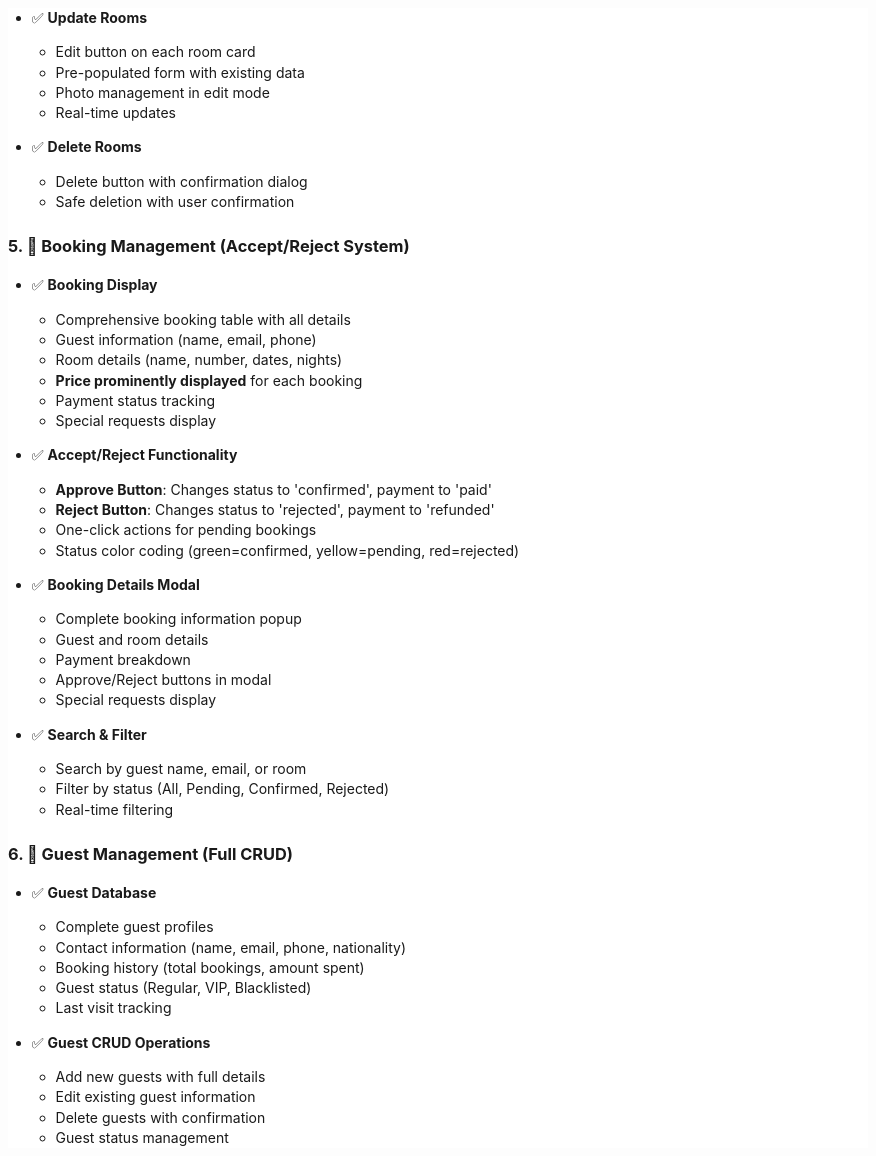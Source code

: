 - ✅ **Update Rooms**

  - Edit button on each room card
  - Pre-populated form with existing data
  - Photo management in edit mode
  - Real-time updates

- ✅ **Delete Rooms**
  - Delete button with confirmation dialog
  - Safe deletion with user confirmation

### **5. 📅 Booking Management (Accept/Reject System)**

- ✅ **Booking Display**

  - Comprehensive booking table with all details
  - Guest information (name, email, phone)
  - Room details (name, number, dates, nights)
  - **Price prominently displayed** for each booking
  - Payment status tracking
  - Special requests display

- ✅ **Accept/Reject Functionality**

  - **Approve Button**: Changes status to 'confirmed', payment to 'paid'
  - **Reject Button**: Changes status to 'rejected', payment to 'refunded'
  - One-click actions for pending bookings
  - Status color coding (green=confirmed, yellow=pending, red=rejected)

- ✅ **Booking Details Modal**

  - Complete booking information popup
  - Guest and room details
  - Payment breakdown
  - Approve/Reject buttons in modal
  - Special requests display

- ✅ **Search & Filter**
  - Search by guest name, email, or room
  - Filter by status (All, Pending, Confirmed, Rejected)
  - Real-time filtering

### **6. 👥 Guest Management (Full CRUD)**

- ✅ **Guest Database**

  - Complete guest profiles
  - Contact information (name, email, phone, nationality)
  - Booking history (total bookings, amount spent)
  - Guest status (Regular, VIP, Blacklisted)
  - Last visit tracking

- ✅ **Guest CRUD Operations**
  - Add new guests with full details
  - Edit existing guest information
  - Delete guests with confirmation
  - Guest status management
